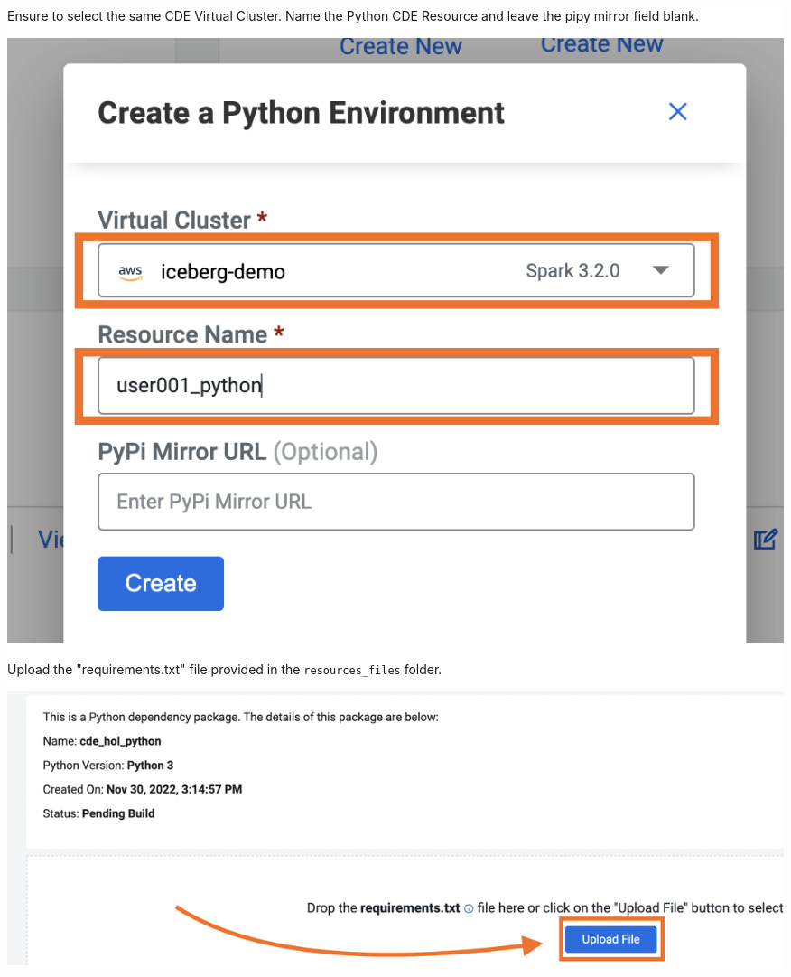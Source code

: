 Ensure to select the same CDE Virtual Cluster. Name the Python CDE Resource and leave the pipy mirror field blank.

![alt text](/img/cde_res_5.png)

Upload the "requirements.txt" file provided in the `resources_files` folder.

![alt text](/img/cde_res_6.png)
